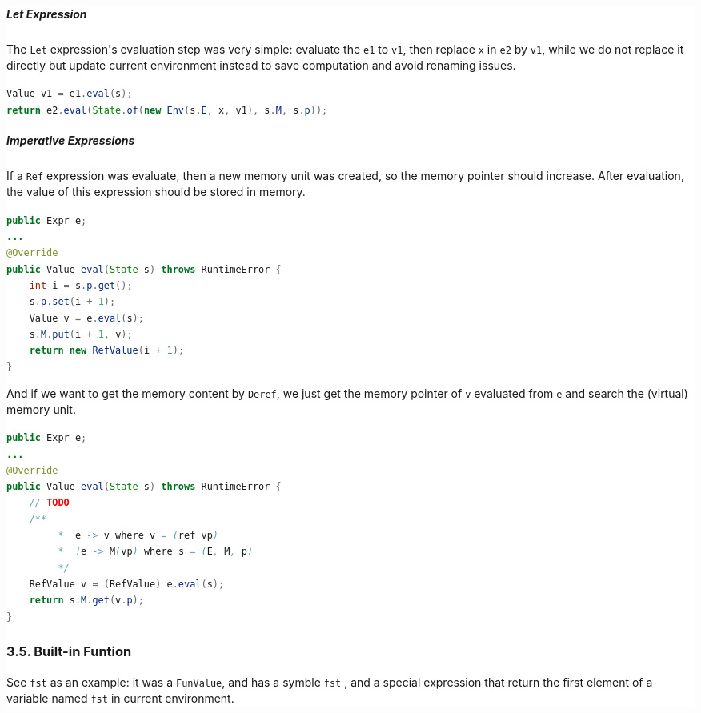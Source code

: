 

##### Let Expression

The `Let` expression's evaluation step was very simple: evaluate the `e1`  to `v1`, then replace `x` in `e2` by `v1`, while we do not replace it directly but update current environment instead to save computation and avoid renaming issues. 

```java
Value v1 = e1.eval(s);
return e2.eval(State.of(new Env(s.E, x, v1), s.M, s.p));
```



##### Imperative Expressions

If a `Ref` expression was evaluate, then a new memory unit was created, so the memory pointer should increase. After evaluation, the value of this expression should be stored in memory.

```java
public Expr e;
...
@Override
public Value eval(State s) throws RuntimeError {
    int i = s.p.get();
    s.p.set(i + 1);
    Value v = e.eval(s);
    s.M.put(i + 1, v);
    return new RefValue(i + 1);
}
```

And if we want to get the memory content by `Deref`, we just get the memory pointer of `v` evaluated from `e` and search the (virtual) memory unit.

```java
public Expr e;
...
@Override
public Value eval(State s) throws RuntimeError {
    // TODO
    /**
         *  e -> v where v = (ref vp)
         *  !e -> M(vp) where s = (E, M, p)
         */
    RefValue v = (RefValue) e.eval(s);
    return s.M.get(v.p);
}
```





### 3.5.  Built-in Funtion

See `fst` as an example: it was a `FunValue`, and has a symble `fst` , and a special expression that return the first element of a variable named `fst` in current environment.
